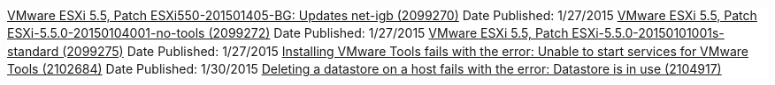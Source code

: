   <tr>
    <td valign="top" width="727">
      <a href="http://vmw.re/1wXvhki">VMware ESXi 5.5, Patch ESXi550-201501405-BG: Updates net-igb (2099270)</a>
    </td>
  </tr>
  
  <tr>
    <td valign="top" width="727">
      Date Published: 1/27/2015
    </td>
  </tr>
  
  <tr>
    <td valign="top" width="727">
      <a href="http://vmw.re/16lGeqB">VMware ESXi 5.5, Patch ESXi-5.5.0-20150104001-no-tools (2099272)</a>
    </td>
  </tr>
  
  <tr>
    <td valign="top" width="727">
      Date Published: 1/27/2015
    </td>
  </tr>
  
  <tr>
    <td valign="top" width="727">
      <a href="http://vmw.re/1wXvhAx">VMware ESXi 5.5, Patch ESXi-5.5.0-20150101001s-standard (2099275)</a>
    </td>
  </tr>
  
  <tr>
    <td valign="top" width="727">
      Date Published: 1/27/2015
    </td>
  </tr>
  
  <tr>
    <td valign="top" width="727">
      <a href="http://vmw.re/16lGgib">Installing VMware Tools fails with the error: Unable to start services for VMware Tools (2102684)</a>
    </td>
  </tr>
  
  <tr>
    <td valign="top" width="727">
      Date Published: 1/30/2015
    </td>
  </tr>
  
  <tr>
    <td valign="top" width="727">
      <a href="http://vmw.re/1wXvfJ9">Deleting a datastore on a host fails with the error: Datastore <VMFS UUID> is in use (2104917)</a>
    </td>
  </tr>
  